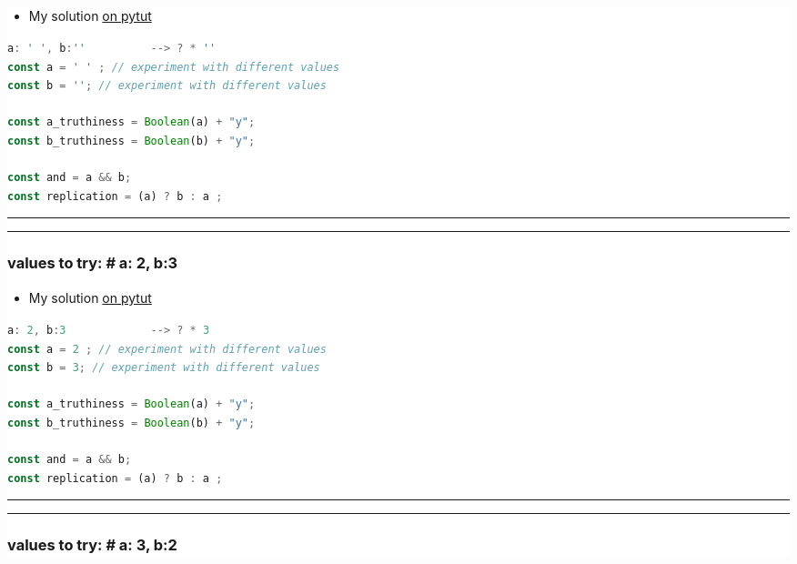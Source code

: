 * My solution [on pytut](http://www.pythontutor.com/javascript.html#code=/*%0Aa%3A%20true,%20b%3Afalse%20%20%20%20%20%20--%3E%20%3F%0Aa%3A%20false,%20b%3Atrue%20%20%20%20%20%20--%3E%20%3F%0Aa%3A%200,%20b%3A1%20%20%20%20%20%20%20%20%20%20%20%20%20--%3E%20%3F%0Aa%3A%201,%20b%3A0%20%20%20%20%20%20%20%20%20%20%20%20%20--%3E%20%3F%0Aa%3A%20null,%20b%3Afalse%20%20%20%20%20%20--%3E%20%3F%0Aa%3A%20false,%20b%3Anull%20%20%20%20%20%20--%3E%20%3F%0Aa%3A%20'',%20b%3A'%20'%20%20%20%20%20%20%20%20%20%20--%3E%20%3F%0Aa%3A%20'%20',%20b%3A''%20%20%20%20%20%20%20%20%20%20--%3E%20%3F%0Aa%3A%202,%20b%3A3%20%20%20%20%20%20%20%20%20%20%20%20%20--%3E%20%3F%0Aa%3A%203,%20b%3A2%20%20%20%20%20%20%20%20%20%20%20%20%20--%3E%20%3F%0A*/%0A%0Aconst%20a%20%3D%20'%20'%20%3B%20//%20experiment%20with%20different%20values%20%0Aconst%20b%20%3D%20''%3B%20//%20experiment%20with%20different%20values%20%0A%0Aconst%20a_truthiness%20%3D%20Boolean%28a%29%20%2B%20%22y%22%3B%0Aconst%20b_truthiness%20%3D%20Boolean%28b%29%20%2B%20%22y%22%3B%0A%0Aconst%20and%20%3D%20a%20%26%26%20b%3B%0Aconst%20replication%20%3D%20%28a%29%20%3F%20b%20%3A%20a%20%3B&curInstr=6&mode=display&origin=opt-frontend.js&py=js&rawInputLstJSON=%5B%5D)
```js
a: ' ', b:''          --> ? * ''
const a = ' ' ; // experiment with different values 
const b = ''; // experiment with different values 

const a_truthiness = Boolean(a) + "y";
const b_truthiness = Boolean(b) + "y";

const and = a && b;
const replication = (a) ? b : a ;
```
---

---
### values to try: # a: 2, b:3             
* My solution [on pytut](http://www.pythontutor.com/javascript.html#code=/*%0Aa%3A%20true,%20b%3Afalse%20%20%20%20%20%20--%3E%20%3F%0Aa%3A%20false,%20b%3Atrue%20%20%20%20%20%20--%3E%20%3F%0Aa%3A%200,%20b%3A1%20%20%20%20%20%20%20%20%20%20%20%20%20--%3E%20%3F%0Aa%3A%201,%20b%3A0%20%20%20%20%20%20%20%20%20%20%20%20%20--%3E%20%3F%0Aa%3A%20null,%20b%3Afalse%20%20%20%20%20%20--%3E%20%3F%0Aa%3A%20false,%20b%3Anull%20%20%20%20%20%20--%3E%20%3F%0Aa%3A%20'',%20b%3A'%20'%20%20%20%20%20%20%20%20%20%20--%3E%20%3F%0Aa%3A%20'%20',%20b%3A''%20%20%20%20%20%20%20%20%20%20--%3E%20%3F%0Aa%3A%202,%20b%3A3%20%20%20%20%20%20%20%20%20%20%20%20%20--%3E%20%3F%0Aa%3A%203,%20b%3A2%20%20%20%20%20%20%20%20%20%20%20%20%20--%3E%20%3F%0A*/%0A%0Aconst%20a%20%3D%202%20%3B%20//%20experiment%20with%20different%20values%20%0Aconst%20b%20%3D%203%3B%20//%20experiment%20with%20different%20values%20%0A%0Aconst%20a_truthiness%20%3D%20Boolean%28a%29%20%2B%20%22y%22%3B%0Aconst%20b_truthiness%20%3D%20Boolean%28b%29%20%2B%20%22y%22%3B%0A%0Aconst%20and%20%3D%20a%20%26%26%20b%3B%0Aconst%20replication%20%3D%20%28a%29%20%3F%20b%20%3A%20a%20%3B&curInstr=6&mode=display&origin=opt-frontend.js&py=js&rawInputLstJSON=%5B%5D)
```js
a: 2, b:3             --> ? * 3
const a = 2 ; // experiment with different values 
const b = 3; // experiment with different values 

const a_truthiness = Boolean(a) + "y";
const b_truthiness = Boolean(b) + "y";

const and = a && b;
const replication = (a) ? b : a ;
```
---
---
### values to try: # a: 3, b:2             